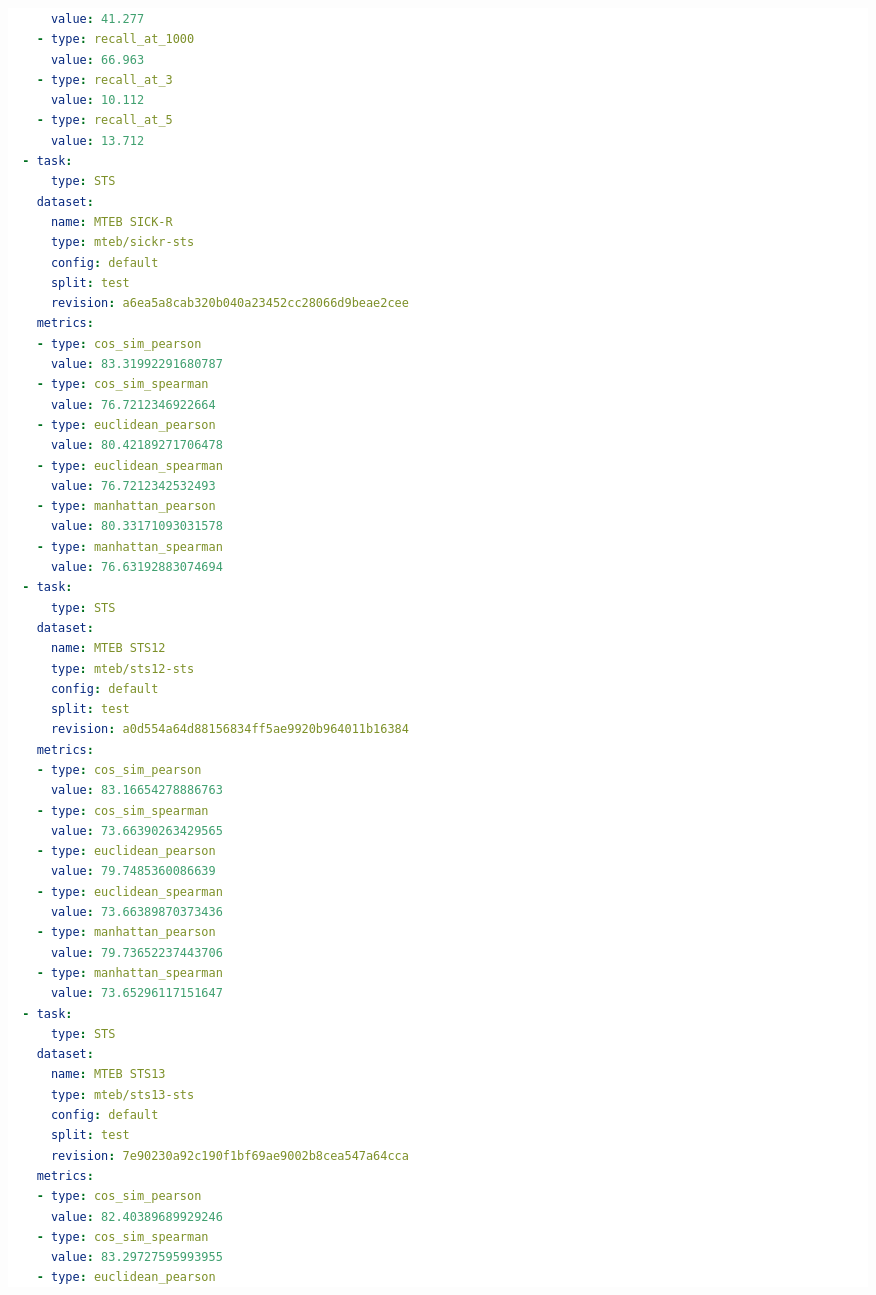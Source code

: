 ```yaml
      value: 41.277
    - type: recall_at_1000
      value: 66.963
    - type: recall_at_3
      value: 10.112
    - type: recall_at_5
      value: 13.712
  - task:
      type: STS
    dataset:
      name: MTEB SICK-R
      type: mteb/sickr-sts
      config: default
      split: test
      revision: a6ea5a8cab320b040a23452cc28066d9beae2cee
    metrics:
    - type: cos_sim_pearson
      value: 83.31992291680787
    - type: cos_sim_spearman
      value: 76.7212346922664
    - type: euclidean_pearson
      value: 80.42189271706478
    - type: euclidean_spearman
      value: 76.7212342532493
    - type: manhattan_pearson
      value: 80.33171093031578
    - type: manhattan_spearman
      value: 76.63192883074694
  - task:
      type: STS
    dataset:
      name: MTEB STS12
      type: mteb/sts12-sts
      config: default
      split: test
      revision: a0d554a64d88156834ff5ae9920b964011b16384
    metrics:
    - type: cos_sim_pearson
      value: 83.16654278886763
    - type: cos_sim_spearman
      value: 73.66390263429565
    - type: euclidean_pearson
      value: 79.7485360086639
    - type: euclidean_spearman
      value: 73.66389870373436
    - type: manhattan_pearson
      value: 79.73652237443706
    - type: manhattan_spearman
      value: 73.65296117151647
  - task:
      type: STS
    dataset:
      name: MTEB STS13
      type: mteb/sts13-sts
      config: default
      split: test
      revision: 7e90230a92c190f1bf69ae9002b8cea547a64cca
    metrics:
    - type: cos_sim_pearson
      value: 82.40389689929246
    - type: cos_sim_spearman
      value: 83.29727595993955
    - type: euclidean_pearson
```